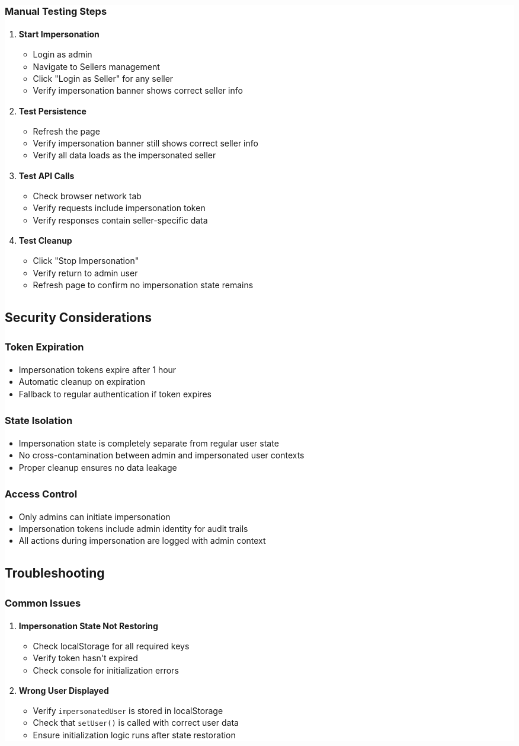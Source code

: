 ### Manual Testing Steps

1. **Start Impersonation**
   - Login as admin
   - Navigate to Sellers management
   - Click "Login as Seller" for any seller
   - Verify impersonation banner shows correct seller info

2. **Test Persistence**
   - Refresh the page
   - Verify impersonation banner still shows correct seller info
   - Verify all data loads as the impersonated seller

3. **Test API Calls**
   - Check browser network tab
   - Verify requests include impersonation token
   - Verify responses contain seller-specific data

4. **Test Cleanup**
   - Click "Stop Impersonation"
   - Verify return to admin user
   - Refresh page to confirm no impersonation state remains

## Security Considerations

### Token Expiration
- Impersonation tokens expire after 1 hour
- Automatic cleanup on expiration
- Fallback to regular authentication if token expires

### State Isolation
- Impersonation state is completely separate from regular user state
- No cross-contamination between admin and impersonated user contexts
- Proper cleanup ensures no data leakage

### Access Control
- Only admins can initiate impersonation
- Impersonation tokens include admin identity for audit trails
- All actions during impersonation are logged with admin context

## Troubleshooting

### Common Issues

1. **Impersonation State Not Restoring**
   - Check localStorage for all required keys
   - Verify token hasn't expired
   - Check console for initialization errors

2. **Wrong User Displayed**
   - Verify `impersonatedUser` is stored in localStorage
   - Check that `setUser()` is called with correct user data
   - Ensure initialization logic runs after state restoration
